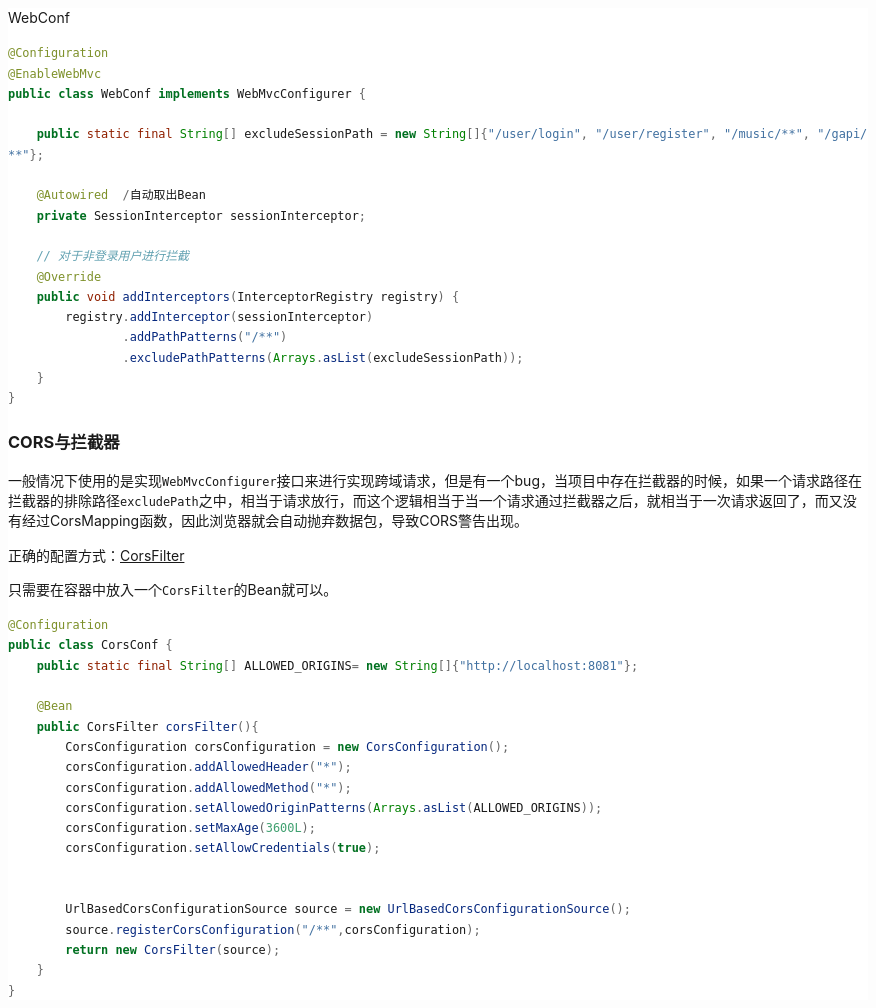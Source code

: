 WebConf

```java
@Configuration
@EnableWebMvc
public class WebConf implements WebMvcConfigurer {

    public static final String[] excludeSessionPath = new String[]{"/user/login", "/user/register", "/music/**", "/gapi/**"};

    @Autowired	/自动取出Bean
    private SessionInterceptor sessionInterceptor;

    // 对于非登录用户进行拦截
    @Override
    public void addInterceptors(InterceptorRegistry registry) {
        registry.addInterceptor(sessionInterceptor)
                .addPathPatterns("/**")
                .excludePathPatterns(Arrays.asList(excludeSessionPath));
    }
}
```

### CORS与拦截器

一般情况下使用的是实现`WebMvcConfigurer`接口来进行实现跨域请求，但是有一个bug，当项目中存在拦截器的时候，如果一个请求路径在拦截器的排除路径`excludePath`之中，相当于请求放行，而这个逻辑相当于当一个请求通过拦截器之后，就相当于一次请求返回了，而又没有经过CorsMapping函数，因此浏览器就会自动抛弃数据包，导致CORS警告出现。

正确的配置方式：[CorsFilter](https://docs.spring.io/spring-framework/docs/current/reference/html/web.html#mvc-cors-filter)

只需要在容器中放入一个`CorsFilter`的Bean就可以。

```java
@Configuration
public class CorsConf {
    public static final String[] ALLOWED_ORIGINS= new String[]{"http://localhost:8081"};

    @Bean
    public CorsFilter corsFilter(){
        CorsConfiguration corsConfiguration = new CorsConfiguration();
        corsConfiguration.addAllowedHeader("*");
        corsConfiguration.addAllowedMethod("*");
        corsConfiguration.setAllowedOriginPatterns(Arrays.asList(ALLOWED_ORIGINS));
        corsConfiguration.setMaxAge(3600L);
        corsConfiguration.setAllowCredentials(true);


        UrlBasedCorsConfigurationSource source = new UrlBasedCorsConfigurationSource();
        source.registerCorsConfiguration("/**",corsConfiguration);
        return new CorsFilter(source);
    }
}
```
